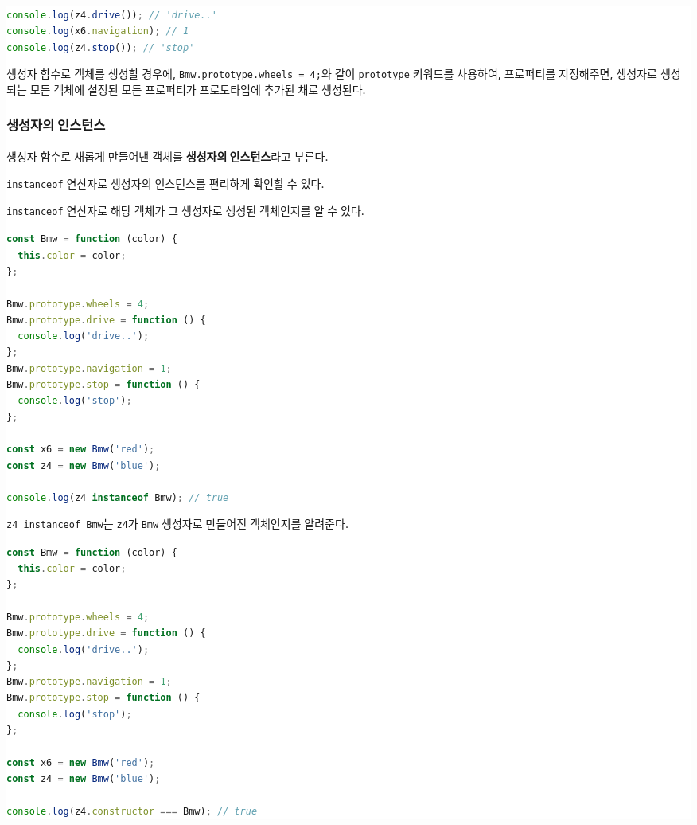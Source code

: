 ```javascript
console.log(z4.drive()); // 'drive..'
console.log(x6.navigation); // 1
console.log(z4.stop()); // 'stop'
```

생성자 함수로 객체를 생성할 경우에, `Bmw.prototype.wheels = 4;`와 같이 `prototype` 키워드를 사용하여, 프로퍼티를 지정해주면, 생성자로 생성되는 모든 객체에 설정된 모든 프로퍼티가 프로토타입에 추가된 채로 생성된다.

### 생성자의 인스턴스

생성자 함수로 새롭게 만들어낸 객체를 **생성자의 인스턴스**라고 부른다.

`instanceof` 연산자로 생성자의 인스턴스를 편리하게 확인할 수 있다.

`instanceof` 연산자로 해당 객체가 그 생성자로 생성된 객체인지를 알 수 있다.

```javascript
const Bmw = function (color) {
  this.color = color;
};

Bmw.prototype.wheels = 4;
Bmw.prototype.drive = function () {
  console.log('drive..');
};
Bmw.prototype.navigation = 1;
Bmw.prototype.stop = function () {
  console.log('stop');
};

const x6 = new Bmw('red');
const z4 = new Bmw('blue');

console.log(z4 instanceof Bmw); // true
```

`z4 instanceof Bmw`는 `z4`가 `Bmw` 생성자로 만들어진 객체인지를 알려준다.

```javascript
const Bmw = function (color) {
  this.color = color;
};

Bmw.prototype.wheels = 4;
Bmw.prototype.drive = function () {
  console.log('drive..');
};
Bmw.prototype.navigation = 1;
Bmw.prototype.stop = function () {
  console.log('stop');
};

const x6 = new Bmw('red');
const z4 = new Bmw('blue');

console.log(z4.constructor === Bmw); // true
```
